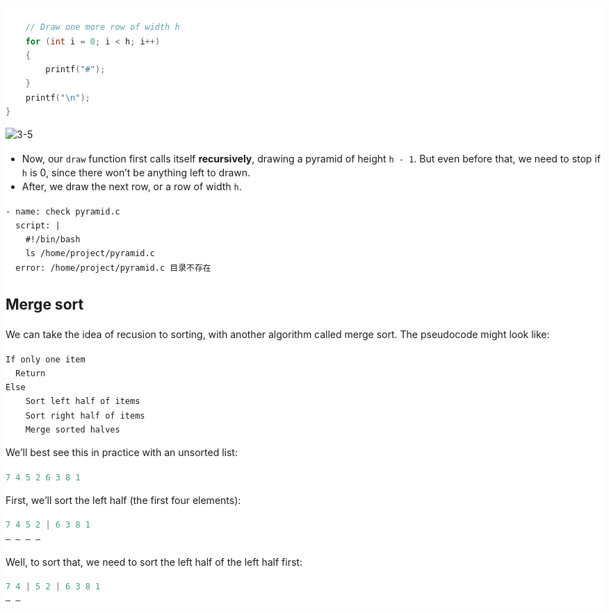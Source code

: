 ```C

    // Draw one more row of width h
    for (int i = 0; i < h; i++)
    {
        printf("#");
    }
    printf("\n");
}
```

![3-5](https://doc.shiyanlou.com/courses/2618/1347963/83230c9d801a52d204d6974ef22dd4bb-0/wm)

- Now, our `draw` function first calls itself **recursively**, drawing a pyramid of height `h - 1`. But even before that, we need to stop if `h` is 0, since there won’t be anything left to drawn.
- After, we draw the next row, or a row of width `h`.

```checker
- name: check pyramid.c
  script: |
    #!/bin/bash
    ls /home/project/pyramid.c
  error: /home/project/pyramid.c 目录不存在
```

## Merge sort

We can take the idea of recusion to sorting, with another algorithm called merge sort. The pseudocode might look like:

```C
If only one item
  Return
Else
    Sort left half of items
    Sort right half of items
    Merge sorted halves
```

We’ll best see this in practice with an unsorted list:

```C
7 4 5 2 6 3 8 1
```

First, we’ll sort the left half (the first four elements):

```C
7 4 5 2 | 6 3 8 1
– – – –
```

Well, to sort that, we need to sort the left half of the left half first:

```C
7 4 | 5 2 | 6 3 8 1
– –
```
